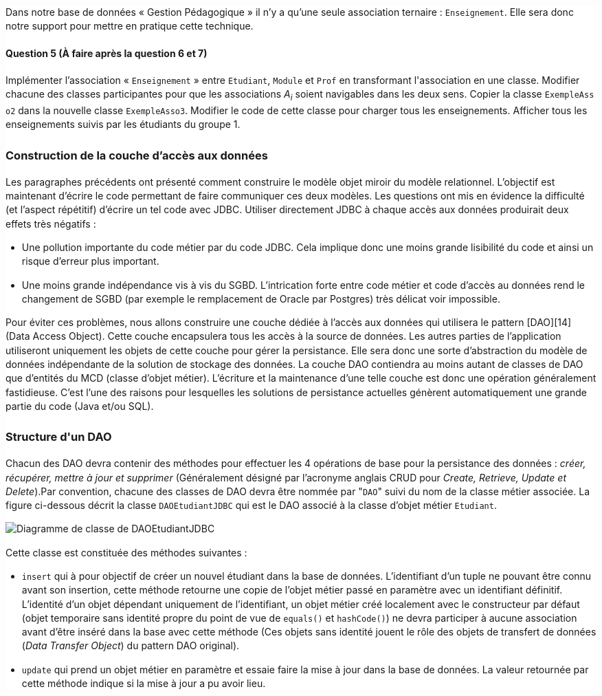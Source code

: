 Dans notre base de données « Gestion Pédagogique » il n’y a qu’une seule association ternaire : `Enseignement`. Elle sera donc notre support pour mettre en pratique cette technique.

#### Question 5 (À faire après la question 6 et 7)

Implémenter l’association « `Enseignement` » entre `Etudiant`, `Module` et `Prof` en transformant l'association en une classe. Modifier chacune des classes participantes pour que les associations *A*<sub>*i*</sub> soient navigables dans les deux sens. Copier la classe `ExempleAsso2` dans la nouvelle classe `ExempleAsso3`. Modifier le code de cette classe pour charger tous les enseignements. Afficher tous les enseignements suivis par les étudiants du groupe 1.

### Construction de la couche d’accès aux données

Les paragraphes précédents ont présenté comment construire le modèle objet miroir du modèle relationnel. L’objectif est maintenant d’écrire le code permettant de faire communiquer ces deux modèles. Les questions ont mis en évidence la difficulté (et l’aspect répétitif) d’écrire un tel code avec JDBC. Utiliser directement JDBC à chaque accès aux données produirait deux effets très négatifs :

* Une pollution importante du code métier par du code JDBC. Cela implique donc une moins grande lisibilité du code et ainsi un risque d’erreur plus important.

* Une moins grande indépendance vis à vis du SGBD. L’intrication forte entre code métier et code d’accès au données rend le changement de SGBD (par exemple le remplacement de Oracle par Postgres) très délicat voir impossible.

Pour éviter ces problèmes, nous allons construire une couche dédiée à l’accès aux données qui utilisera le pattern [DAO][14] (Data Access Object). Cette couche encapsulera tous les accès à la source de données. Les autres parties de l’application utiliseront uniquement les objets de cette couche pour gérer la persistance. Elle sera donc une sorte d’abstraction du modèle de données indépendante de la solution de stockage des données. La couche DAO contiendra au moins autant de classes de DAO que d’entités du MCD (classe d’objet métier). L’écriture et la maintenance d’une telle couche est donc une opération généralement fastidieuse. C’est l’une des raisons pour lesquelles les solutions de persistance actuelles génèrent automatiquement une grande partie du code (Java et/ou SQL).

### Structure d'un DAO

Chacun des DAO devra contenir des méthodes pour effectuer les 4 opérations de base pour la persistance des données : *créer, récupérer, mettre à jour et supprimer* (Généralement désigné par l’acronyme anglais CRUD pour *Create, Retrieve, Update et Delete*).Par convention, chacune des classes de DAO devra être nommée par "`DAO`" suivi du nom de la classe métier associée. La figure ci-dessous décrit la classe `DAOEtudiantJDBC` qui est le DAO associé à la classe d’objet métier `Etudiant`.

![Diagramme de classe de `DAOEtudiantJDBC`](http://www.plantuml.com/plantuml/proxy?src=https://raw.githubusercontent.com/IUTInfoAix-M3106/TpJdbc/master/src/main/resources/assets/DAOEtudiant.puml)

Cette classe est constituée des méthodes suivantes :

* `insert` qui à pour objectif de créer un nouvel étudiant dans la base de données. L’identifiant d’un tuple ne pouvant être connu avant son insertion, cette méthode retourne une copie de l’objet métier passé en paramètre avec un identifiant définitif. L’identité d’un objet dépendant uniquement de l’identifiant, un objet métier créé localement avec le constructeur par défaut (objet temporaire sans identité propre du point de vue de `equals()` et `hashCode()`) ne devra participer à aucune association avant d’être inséré dans la base avec cette méthode (Ces objets sans identité jouent le rôle des objets de transfert de données (*Data Transfer Object*) du pattern DAO original).

* `update` qui prend un objet métier en paramètre et essaie faire la mise à jour dans la base de données. La valeur retournée par cette méthode indique si la mise à jour a pu avoir lieu.
